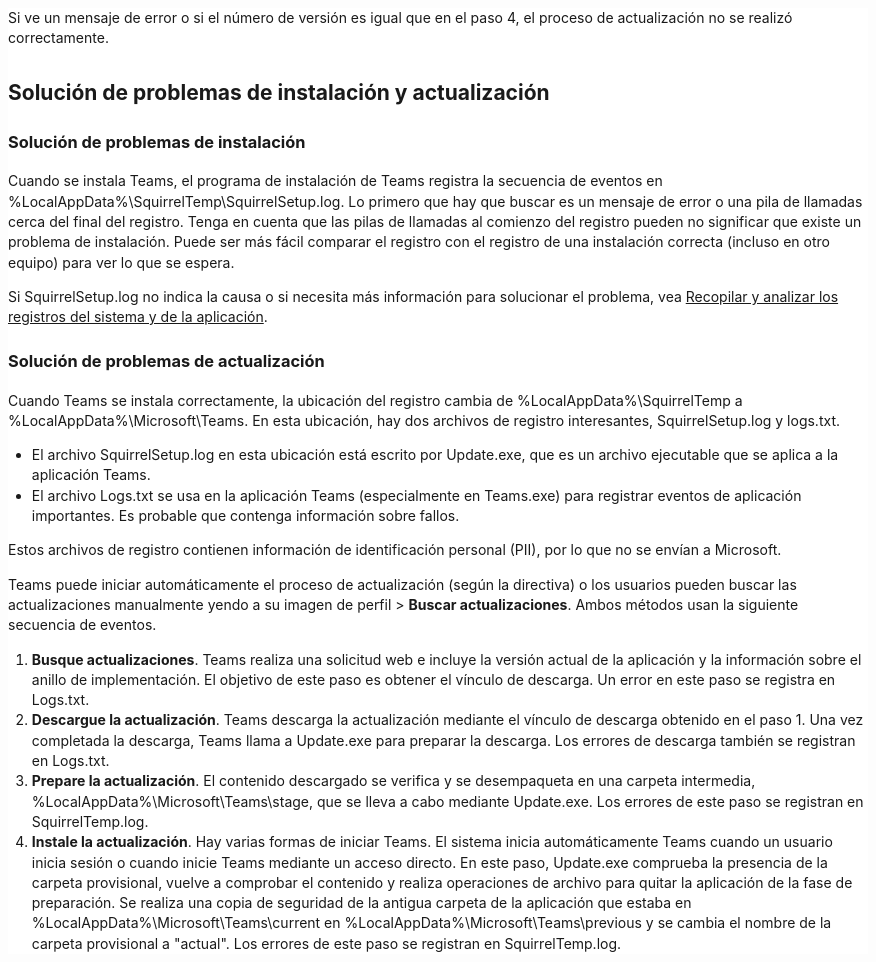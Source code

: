 Si ve un mensaje de error o si el número de versión es igual que en el paso 4, el proceso de actualización no se realizó correctamente.

## <a name="troubleshoot-installation-and-update-issues"></a>Solución de problemas de instalación y actualización

### <a name="troubleshoot-installation-issues"></a>Solución de problemas de instalación

Cuando se instala Teams, el programa de instalación de Teams registra la secuencia de eventos en %LocalAppData%\SquirrelTemp\SquirrelSetup.log. Lo primero que hay que buscar es un mensaje de error o una pila de llamadas cerca del final del registro. Tenga en cuenta que las pilas de llamadas al comienzo del registro pueden no significar que existe un problema de instalación. Puede ser más fácil comparar el registro con el registro de una instalación correcta (incluso en otro equipo) para ver lo que se espera.

Si SquirrelSetup.log no indica la causa o si necesita más información para solucionar el problema, vea [Recopilar y analizar los registros del sistema y de la aplicación](#collect-and-analyze-application-and-system-logs).

### <a name="troubleshoot-update-issues"></a>Solución de problemas de actualización

Cuando Teams se instala correctamente, la ubicación del registro cambia de %LocalAppData%\SquirrelTemp a %LocalAppData%\Microsoft\Teams. En esta ubicación, hay dos archivos de registro interesantes, SquirrelSetup.log y logs.txt.

- El archivo SquirrelSetup.log en esta ubicación está escrito por Update.exe, que es un archivo ejecutable que se aplica a la aplicación Teams.
- El archivo Logs.txt se usa en la aplicación Teams (especialmente en Teams.exe) para registrar eventos de aplicación importantes. Es probable que contenga información sobre fallos.

Estos archivos de registro contienen información de identificación personal (PII), por lo que no se envían a Microsoft.

Teams puede iniciar automáticamente el proceso de actualización (según la directiva) o los usuarios pueden buscar las actualizaciones manualmente yendo a su imagen de perfil > **Buscar actualizaciones**. Ambos métodos usan la siguiente secuencia de eventos.

1. **Busque actualizaciones**. Teams realiza una solicitud web e incluye la versión actual de la aplicación y la información sobre el anillo de implementación. El objetivo de este paso es obtener el vínculo de descarga. Un error en este paso se registra en Logs.txt.
2. **Descargue la actualización**. Teams descarga la actualización mediante el vínculo de descarga obtenido en el paso 1. Una vez completada la descarga, Teams llama a Update.exe para preparar la descarga. Los errores de descarga también se registran en Logs.txt.
3. **Prepare la actualización**. El contenido descargado se verifica y se desempaqueta en una carpeta intermedia, %LocalAppData%\Microsoft\Teams\stage, que se lleva a cabo mediante Update.exe. Los errores de este paso se registran en SquirrelTemp.log.
4. **Instale la actualización**. Hay varias formas de iniciar Teams. El sistema inicia automáticamente Teams cuando un usuario inicia sesión o cuando inicie Teams mediante un acceso directo. En este paso, Update.exe comprueba la presencia de la carpeta provisional, vuelve a comprobar el contenido y realiza operaciones de archivo para quitar la aplicación de la fase de preparación. Se realiza una copia de seguridad de la antigua carpeta de la aplicación que estaba en %LocalAppData%\Microsoft\Teams\current en %LocalAppData%\Microsoft\Teams\previous y se cambia el nombre de la carpeta provisional a "actual". Los errores de este paso se registran en SquirrelTemp.log.
